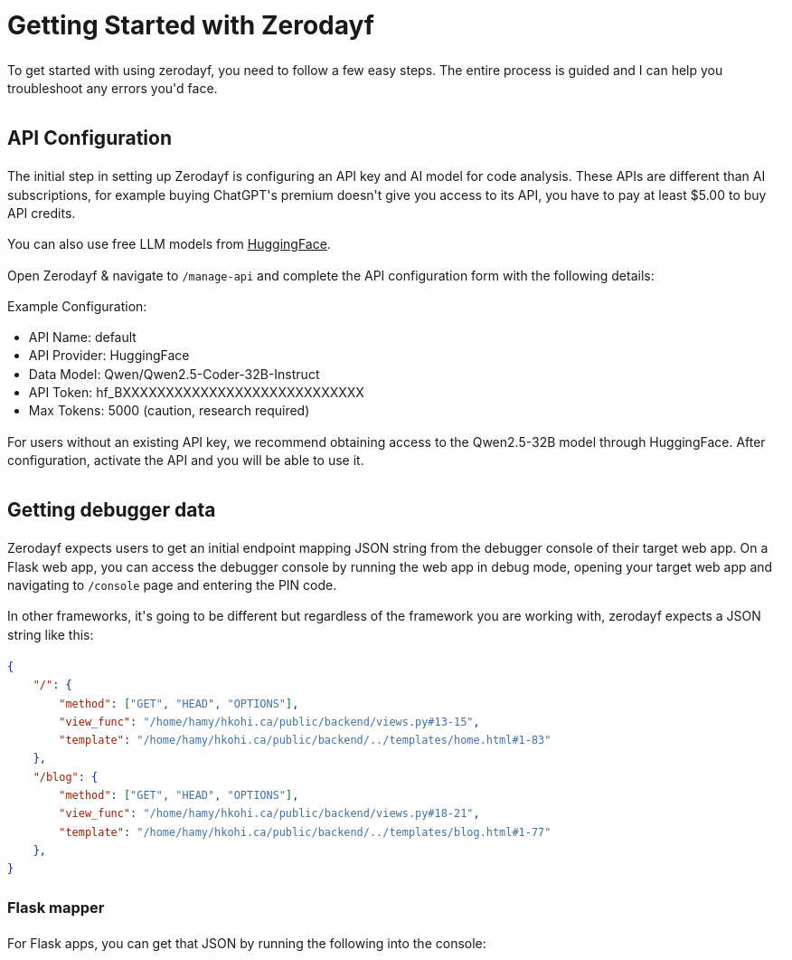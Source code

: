# Getting Started with Zerodayf 
To get started with using zerodayf, you need to follow a few easy steps. The entire process is guided and I can help you troubleshoot any errors you'd face. 

## API Configuration
The initial step in setting up Zerodayf is configuring an API key and AI model for code analysis. These APIs are different than AI subscriptions, for example buying ChatGPT's premium doesn't give you access to its API, you have to pay at least $5.00 to buy API credits. 


You can also use free LLM models from [HuggingFace](https://huggingface.co/). 

Open Zerodayf & navigate to `/manage-api` and complete the API configuration form with the following details:

Example Configuration:
- API Name: default
- API Provider: HuggingFace
- Data Model: Qwen/Qwen2.5-Coder-32B-Instruct
- API Token: hf_BXXXXXXXXXXXXXXXXXXXXXXXXXXXX
- Max Tokens: 5000 (caution, research required)

For users without an existing API key, we recommend obtaining access to the Qwen2.5-32B model through HuggingFace. After configuration, activate the API and you will be able to use it.


## Getting debugger data
Zerodayf expects users to get an initial endpoint mapping JSON string from the debugger console of their target web app. On a Flask web app, you can access the debugger console by running the web app in debug mode, opening your target web app and navigating to `/console` page and entering the PIN code. 

In other frameworks, it's going to be different but regardless of the framework you are working with, zerodayf expects a JSON string like this:
```json
{
    "/": {
        "method": ["GET", "HEAD", "OPTIONS"],
        "view_func": "/home/hamy/hkohi.ca/public/backend/views.py#13-15",
        "template": "/home/hamy/hkohi.ca/public/backend/../templates/home.html#1-83"
    },
    "/blog": {
        "method": ["GET", "HEAD", "OPTIONS"],
        "view_func": "/home/hamy/hkohi.ca/public/backend/views.py#18-21",
        "template": "/home/hamy/hkohi.ca/public/backend/../templates/blog.html#1-77"
    },
}
```

### Flask mapper 
For Flask apps, you can get that JSON by running the following into the console:
```py
```